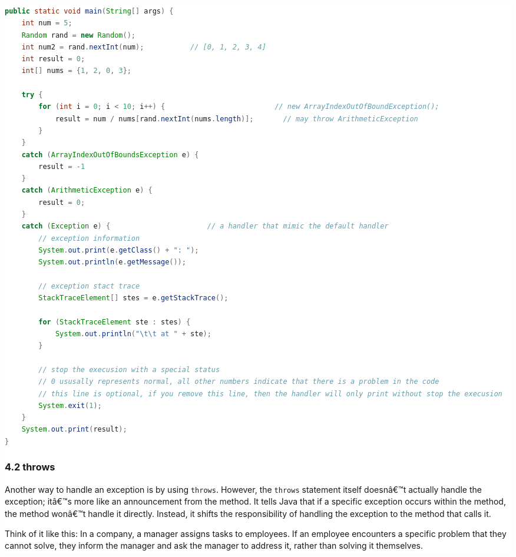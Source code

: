 ```java
public static void main(String[] args) {
    int num = 5;
    Random rand = new Random();
    int num2 = rand.nextInt(num);           // [0, 1, 2, 3, 4]
    int result = 0;
    int[] nums = {1, 2, 0, 3};

    try {
        for (int i = 0; i < 10; i++) {      					// new ArrayIndexOutOfBoundException();
            result = num / nums[rand.nextInt(nums.length)];       // may throw ArithmeticException
        }
    } 
    catch (ArrayIndexOutOfBoundsException e) {
        result = -1
    }
    catch (ArithmeticException e) {
        result = 0;
    } 
    catch (Exception e) {						// a handler that mimic the default handler
        // exception information
        System.out.print(e.getClass() + ": ");
        System.out.println(e.getMessage());

        // exception stact trace
        StackTraceElement[] stes = e.getStackTrace();

        for (StackTraceElement ste : stes) {		
            System.out.println("\t\t at " + ste);
        }

        // stop the execusion with a special status 
        // 0 ususally represents normal, all other numbers indicate that there is a problem in the code
        // this line is optional, if you remove this line, then the handler will only print without stop the execusion
        System.exit(1);       
    }
    System.out.print(result);
}
```

### 4.2 throws

Another way to handle an exception is by using `throws`. However, the `throws` statement itself doesnâ€™t actually handle the exception; itâ€™s more like an announcement from the method. It tells Java that if a specific exception occurs within the method, the method wonâ€™t handle it directly. Instead, it shifts the responsibility of handling the exception to the method that calls it.

Think of it like this: In a company, a manager assigns tasks to employees. If an employee encounters a specific problem that they cannot solve, they inform the manager and ask the manager to address it, rather than solving it themselves.
